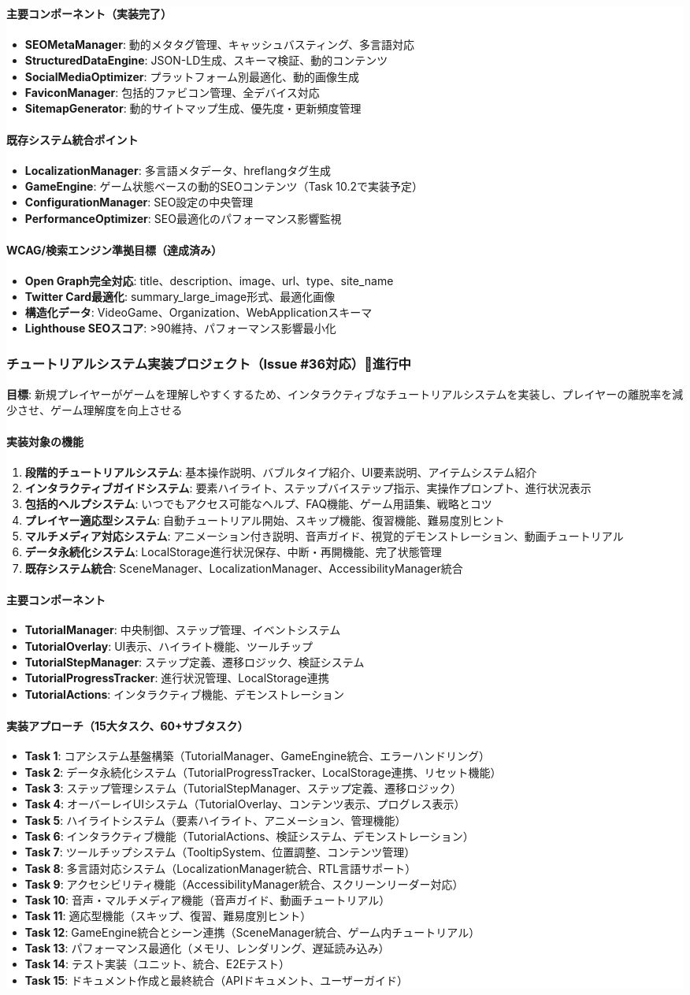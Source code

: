 #### 主要コンポーネント（実装完了）
- **SEOMetaManager**: 動的メタタグ管理、キャッシュバスティング、多言語対応
- **StructuredDataEngine**: JSON-LD生成、スキーマ検証、動的コンテンツ
- **SocialMediaOptimizer**: プラットフォーム別最適化、動的画像生成
- **FaviconManager**: 包括的ファビコン管理、全デバイス対応
- **SitemapGenerator**: 動的サイトマップ生成、優先度・更新頻度管理

#### 既存システム統合ポイント
- **LocalizationManager**: 多言語メタデータ、hreflangタグ生成
- **GameEngine**: ゲーム状態ベースの動的SEOコンテンツ（Task 10.2で実装予定）
- **ConfigurationManager**: SEO設定の中央管理
- **PerformanceOptimizer**: SEO最適化のパフォーマンス影響監視

#### WCAG/検索エンジン準拠目標（達成済み）
- **Open Graph完全対応**: title、description、image、url、type、site_name
- **Twitter Card最適化**: summary_large_image形式、最適化画像
- **構造化データ**: VideoGame、Organization、WebApplicationスキーマ
- **Lighthouse SEOスコア**: >90維持、パフォーマンス影響最小化

### チュートリアルシステム実装プロジェクト（Issue #36対応）🔄進行中
**目標**: 新規プレイヤーがゲームを理解しやすくするため、インタラクティブなチュートリアルシステムを実装し、プレイヤーの離脱率を減少させ、ゲーム理解度を向上させる

#### 実装対象の機能
1. **段階的チュートリアルシステム**: 基本操作説明、バブルタイプ紹介、UI要素説明、アイテムシステム紹介
2. **インタラクティブガイドシステム**: 要素ハイライト、ステップバイステップ指示、実操作プロンプト、進行状況表示
3. **包括的ヘルプシステム**: いつでもアクセス可能なヘルプ、FAQ機能、ゲーム用語集、戦略とコツ
4. **プレイヤー適応型システム**: 自動チュートリアル開始、スキップ機能、復習機能、難易度別ヒント
5. **マルチメディア対応システム**: アニメーション付き説明、音声ガイド、視覚的デモンストレーション、動画チュートリアル
6. **データ永続化システム**: LocalStorage進行状況保存、中断・再開機能、完了状態管理
7. **既存システム統合**: SceneManager、LocalizationManager、AccessibilityManager統合

#### 主要コンポーネント
- **TutorialManager**: 中央制御、ステップ管理、イベントシステム
- **TutorialOverlay**: UI表示、ハイライト機能、ツールチップ
- **TutorialStepManager**: ステップ定義、遷移ロジック、検証システム
- **TutorialProgressTracker**: 進行状況管理、LocalStorage連携
- **TutorialActions**: インタラクティブ機能、デモンストレーション

#### 実装アプローチ（15大タスク、60+サブタスク）
- **Task 1**: コアシステム基盤構築（TutorialManager、GameEngine統合、エラーハンドリング）
- **Task 2**: データ永続化システム（TutorialProgressTracker、LocalStorage連携、リセット機能）
- **Task 3**: ステップ管理システム（TutorialStepManager、ステップ定義、遷移ロジック）
- **Task 4**: オーバーレイUIシステム（TutorialOverlay、コンテンツ表示、プログレス表示）
- **Task 5**: ハイライトシステム（要素ハイライト、アニメーション、管理機能）
- **Task 6**: インタラクティブ機能（TutorialActions、検証システム、デモンストレーション）
- **Task 7**: ツールチップシステム（TooltipSystem、位置調整、コンテンツ管理）
- **Task 8**: 多言語対応システム（LocalizationManager統合、RTL言語サポート）
- **Task 9**: アクセシビリティ機能（AccessibilityManager統合、スクリーンリーダー対応）
- **Task 10**: 音声・マルチメディア機能（音声ガイド、動画チュートリアル）
- **Task 11**: 適応型機能（スキップ、復習、難易度別ヒント）
- **Task 12**: GameEngine統合とシーン連携（SceneManager統合、ゲーム内チュートリアル）
- **Task 13**: パフォーマンス最適化（メモリ、レンダリング、遅延読み込み）
- **Task 14**: テスト実装（ユニット、統合、E2Eテスト）
- **Task 15**: ドキュメント作成と最終統合（APIドキュメント、ユーザーガイド）
